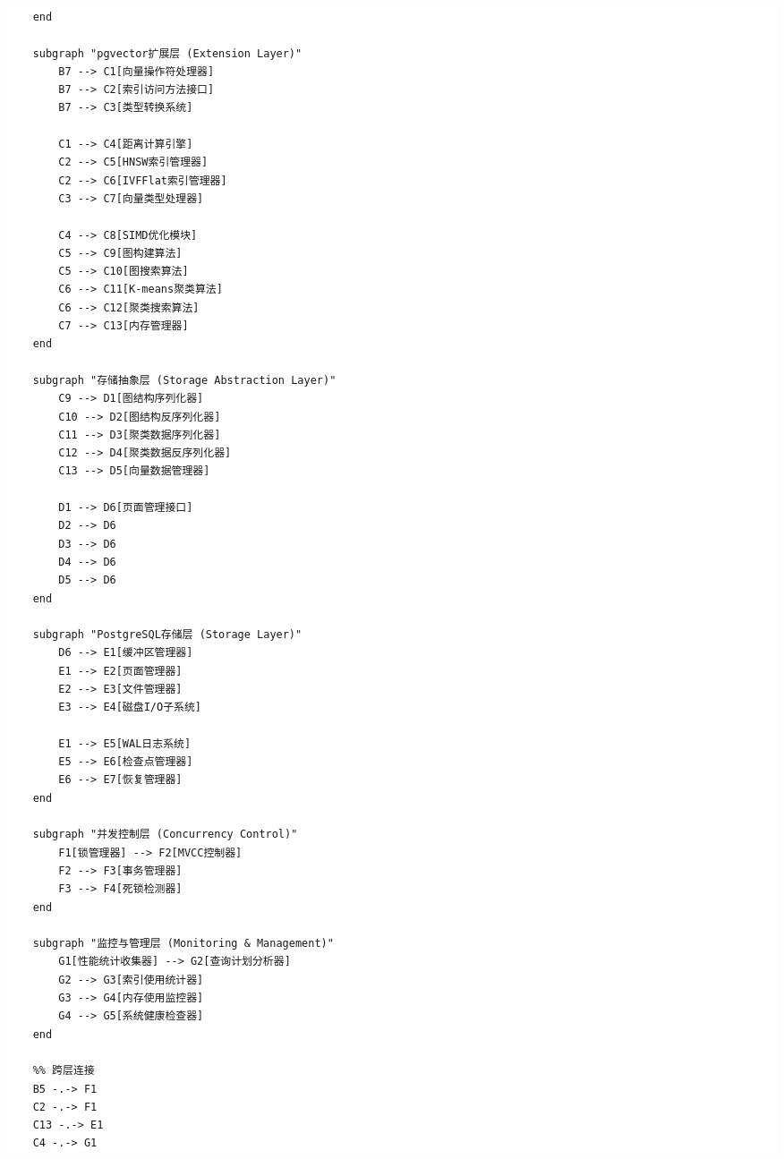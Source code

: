 ```mermaid
    end
    
    subgraph "pgvector扩展层 (Extension Layer)"
        B7 --> C1[向量操作符处理器]
        B7 --> C2[索引访问方法接口]
        B7 --> C3[类型转换系统]
        
        C1 --> C4[距离计算引擎]
        C2 --> C5[HNSW索引管理器]
        C2 --> C6[IVFFlat索引管理器]
        C3 --> C7[向量类型处理器]
        
        C4 --> C8[SIMD优化模块]
        C5 --> C9[图构建算法]
        C5 --> C10[图搜索算法]
        C6 --> C11[K-means聚类算法]
        C6 --> C12[聚类搜索算法]
        C7 --> C13[内存管理器]
    end
    
    subgraph "存储抽象层 (Storage Abstraction Layer)"
        C9 --> D1[图结构序列化器]
        C10 --> D2[图结构反序列化器]
        C11 --> D3[聚类数据序列化器]
        C12 --> D4[聚类数据反序列化器]
        C13 --> D5[向量数据管理器]
        
        D1 --> D6[页面管理接口]
        D2 --> D6
        D3 --> D6
        D4 --> D6
        D5 --> D6
    end
    
    subgraph "PostgreSQL存储层 (Storage Layer)"
        D6 --> E1[缓冲区管理器]
        E1 --> E2[页面管理器]
        E2 --> E3[文件管理器]
        E3 --> E4[磁盘I/O子系统]
        
        E1 --> E5[WAL日志系统]
        E5 --> E6[检查点管理器]
        E6 --> E7[恢复管理器]
    end
    
    subgraph "并发控制层 (Concurrency Control)"
        F1[锁管理器] --> F2[MVCC控制器]
        F2 --> F3[事务管理器]
        F3 --> F4[死锁检测器]
    end
    
    subgraph "监控与管理层 (Monitoring & Management)"
        G1[性能统计收集器] --> G2[查询计划分析器]
        G2 --> G3[索引使用统计器]
        G3 --> G4[内存使用监控器]
        G4 --> G5[系统健康检查器]
    end
    
    %% 跨层连接
    B5 -.-> F1
    C2 -.-> F1
    C13 -.-> E1
    C4 -.-> G1
```